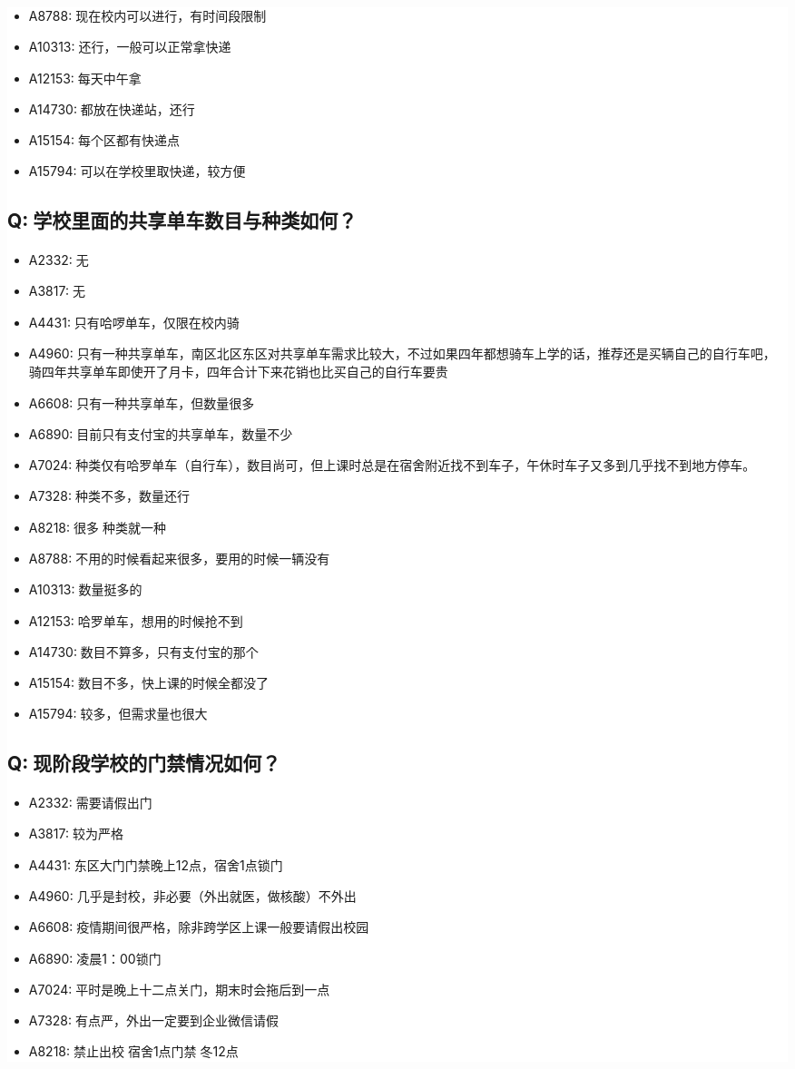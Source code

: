- A8788: 现在校内可以进行，有时间段限制

- A10313: 还行，一般可以正常拿快递

- A12153: 每天中午拿

- A14730: 都放在快递站，还行

- A15154: 每个区都有快递点

- A15794: 可以在学校里取快递，较方便

## Q: 学校里面的共享单车数目与种类如何？

- A2332: 无

- A3817: 无

- A4431: 只有哈啰单车，仅限在校内骑

- A4960: 只有一种共享单车，南区北区东区对共享单车需求比较大，不过如果四年都想骑车上学的话，推荐还是买辆自己的自行车吧，骑四年共享单车即使开了月卡，四年合计下来花销也比买自己的自行车要贵

- A6608: 只有一种共享单车，但数量很多

- A6890: 目前只有支付宝的共享单车，数量不少

- A7024: 种类仅有哈罗单车（自行车），数目尚可，但上课时总是在宿舍附近找不到车子，午休时车子又多到几乎找不到地方停车。

- A7328: 种类不多，数量还行

- A8218: 很多 种类就一种

- A8788: 不用的时候看起来很多，要用的时候一辆没有

- A10313: 数量挺多的

- A12153: 哈罗单车，想用的时候抢不到

- A14730: 数目不算多，只有支付宝的那个

- A15154: 数目不多，快上课的时候全都没了

- A15794: 较多，但需求量也很大

## Q: 现阶段学校的门禁情况如何？

- A2332: 需要请假出门

- A3817: 较为严格

- A4431: 东区大门门禁晚上12点，宿舍1点锁门

- A4960: 几乎是封校，非必要（外出就医，做核酸）不外出

- A6608: 疫情期间很严格，除非跨学区上课一般要请假出校园

- A6890: 凌晨1：00锁门

- A7024: 平时是晚上十二点关门，期末时会拖后到一点

- A7328: 有点严，外出一定要到企业微信请假

- A8218: 禁止出校 宿舍1点门禁 冬12点
